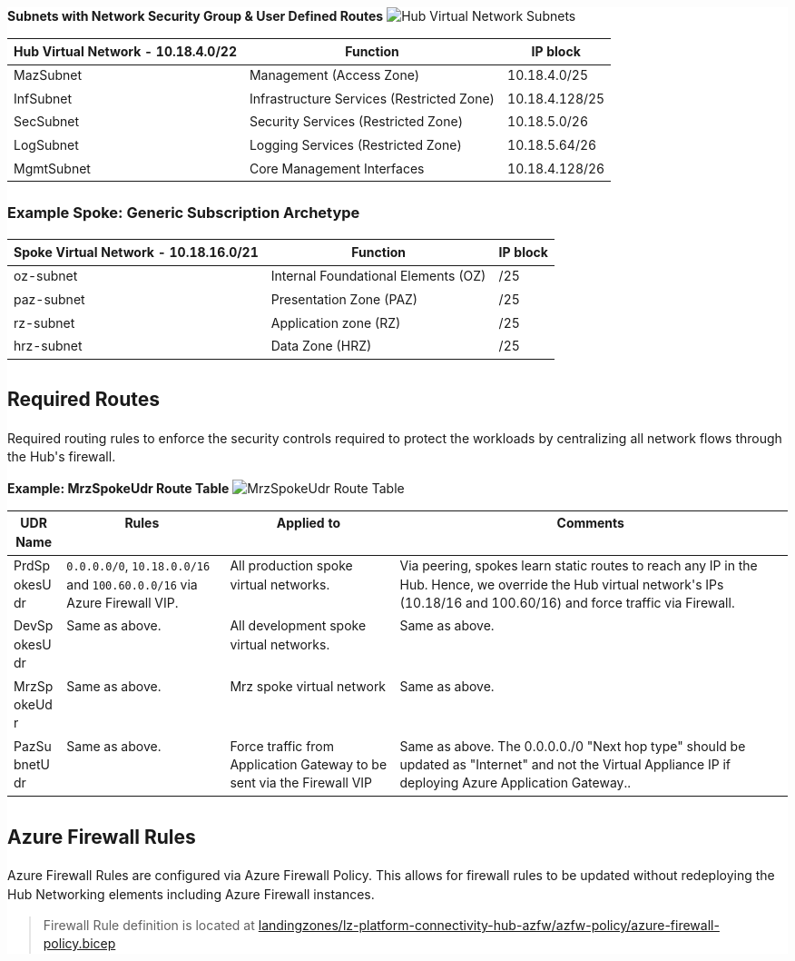**Subnets with Network Security Group & User Defined Routes**
![Hub Virtual Network Subnets](../media/architecture/hubnetwork-azfw/mrzvnet-subnets.jpg)

| Hub Virtual Network - 10.18.4.0/22 | Function | IP block |
| --- | --- | --- |
| MazSubnet | Management (Access Zone) | 10.18.4.0/25 |
| InfSubnet | Infrastructure Services (Restricted Zone)| 10.18.4.128/25 |
| SecSubnet | Security Services (Restricted Zone) | 10.18.5.0/26 |
| LogSubnet | Logging Services (Restricted Zone) | 10.18.5.64/26 |
| MgmtSubnet | Core Management Interfaces | 10.18.4.128/26 |

### Example Spoke:  Generic Subscription Archetype

| Spoke Virtual Network - 10.18.16.0/21 | Function | IP block |
| --- | --- | --- |
| oz-subnet | Internal Foundational Elements (OZ) | /25 |
| paz-subnet | Presentation Zone (PAZ) | /25 |
| rz-subnet | Application zone (RZ) | /25 |
| hrz-subnet | Data Zone (HRZ) | /25 |

## Required Routes

Required routing rules to enforce the security controls required to protect the workloads by centralizing all network flows through the Hub's firewall.

**Example: MrzSpokeUdr Route Table**
![MrzSpokeUdr Route Table](../media/architecture/hubnetwork-azfw/mrz-udr.jpg)

| UDR Name | Rules | Applied to | Comments |
| --- | --- | --- | --- |
| PrdSpokesUdr | `0.0.0.0/0`, `10.18.0.0/16` and `100.60.0.0/16` via Azure Firewall VIP. | All production spoke virtual networks. | Via peering, spokes learn static routes to reach any IP in the Hub. Hence, we override the Hub virtual network's IPs (10.18/16 and 100.60/16) and force traffic via Firewall. |
| DevSpokesUdr | Same as above. | All development spoke virtual networks. | Same as above. |
| MrzSpokeUdr | Same as above. | Mrz spoke virtual network  | Same as above. |
| PazSubnetUdr | Same as above. | Force traffic from Application Gateway to be sent via the Firewall VIP | Same as above. The 0.0.0.0./0 "Next hop type" should be updated as "Internet" and not the Virtual Appliance IP if deploying Azure Application Gateway.. |

## Azure Firewall Rules

Azure Firewall Rules are configured via Azure Firewall Policy.  This allows for firewall rules to be updated without redeploying the Hub Networking elements including Azure Firewall instances.

> Firewall Rule definition is located at [landingzones/lz-platform-connectivity-hub-azfw/azfw-policy/azure-firewall-policy.bicep](../../landingzones/lz-platform-connectivity-hub-azfw/azfw-policy/azure-firewall-policy.bicep)

